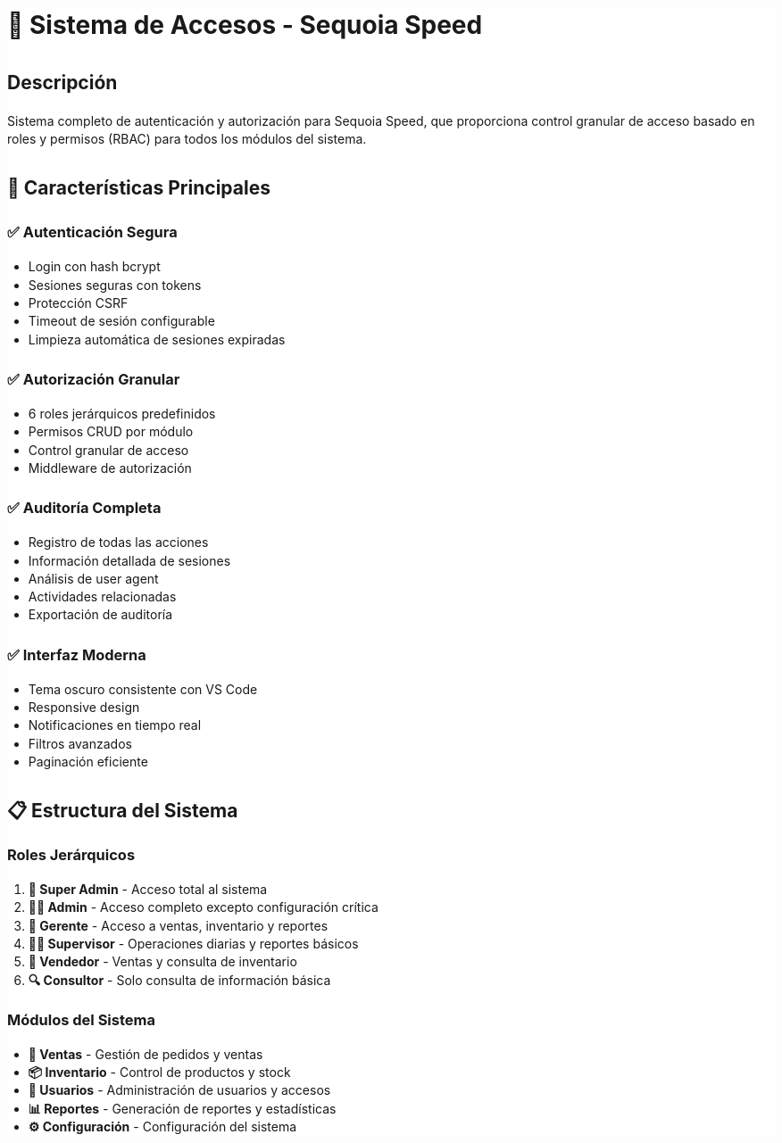 # 🔐 Sistema de Accesos - Sequoia Speed

## Descripción

Sistema completo de autenticación y autorización para Sequoia Speed, que proporciona control granular de acceso basado en roles y permisos (RBAC) para todos los módulos del sistema.

## 🚀 Características Principales

### ✅ **Autenticación Segura**
- Login con hash bcrypt
- Sesiones seguras con tokens
- Protección CSRF
- Timeout de sesión configurable
- Limpieza automática de sesiones expiradas

### ✅ **Autorización Granular**
- 6 roles jerárquicos predefinidos
- Permisos CRUD por módulo
- Control granular de acceso
- Middleware de autorización

### ✅ **Auditoría Completa**
- Registro de todas las acciones
- Información detallada de sesiones
- Análisis de user agent
- Actividades relacionadas
- Exportación de auditoría

### ✅ **Interfaz Moderna**
- Tema oscuro consistente con VS Code
- Responsive design
- Notificaciones en tiempo real
- Filtros avanzados
- Paginación eficiente

## 📋 Estructura del Sistema

### **Roles Jerárquicos**
1. **👑 Super Admin** - Acceso total al sistema
2. **👨‍💼 Admin** - Acceso completo excepto configuración crítica
3. **👔 Gerente** - Acceso a ventas, inventario y reportes
4. **👨‍🔧 Supervisor** - Operaciones diarias y reportes básicos
5. **🛒 Vendedor** - Ventas y consulta de inventario
6. **🔍 Consultor** - Solo consulta de información básica

### **Módulos del Sistema**
- **🛒 Ventas** - Gestión de pedidos y ventas
- **📦 Inventario** - Control de productos y stock
- **👥 Usuarios** - Administración de usuarios y accesos
- **📊 Reportes** - Generación de reportes y estadísticas
- **⚙️ Configuración** - Configuración del sistema

